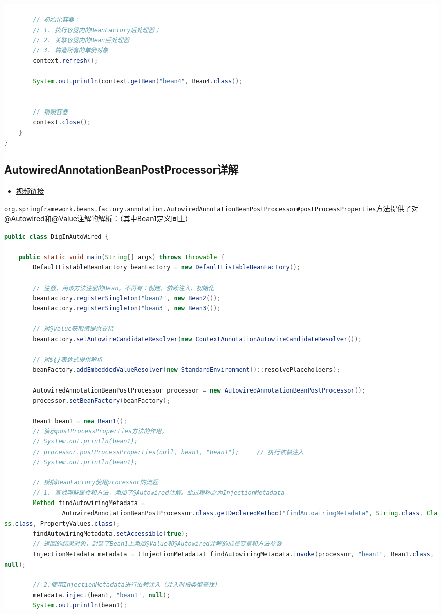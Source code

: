   ```java
  
          // 初始化容器：
          // 1. 执行容器内的BeanFactory后处理器；
          // 2. 关联容器内的Bean后处理器
          // 3. 构造所有的单例对象
          context.refresh();
  
          System.out.println(context.getBean("bean4", Bean4.class));
  
  
          // 销毁容器
          context.close();
      }
  }
  ```



## AutowiredAnnotationBeanPostProcessor详解

- [视频链接](https://www.bilibili.com/video/BV1P44y1N7QG?p=18&spm_id_from=pageDriver)



`org.springframework.beans.factory.annotation.AutowiredAnnotationBeanPostProcessor#postProcessProperties`方法提供了对@Autowired和@Value注解的解析：（其中Bean1定义[同上](#解析常用注解的后处理器)）

```java
public class DigInAutoWired {

    public static void main(String[] args) throws Throwable {
        DefaultListableBeanFactory beanFactory = new DefaultListableBeanFactory();

        // 注意，用该方法注册的Bean，不再有：创建、依赖注入、初始化
        beanFactory.registerSingleton("bean2", new Bean2());
        beanFactory.registerSingleton("bean3", new Bean3());

        // 对@Value获取值提供支持
        beanFactory.setAutowireCandidateResolver(new ContextAnnotationAutowireCandidateResolver());

        // 对${}表达式提供解析
        beanFactory.addEmbeddedValueResolver(new StandardEnvironment()::resolvePlaceholders);

        AutowiredAnnotationBeanPostProcessor processor = new AutowiredAnnotationBeanPostProcessor();
        processor.setBeanFactory(beanFactory);

        Bean1 bean1 = new Bean1();
        // 演示postProcessProperties方法的作用。
        // System.out.println(bean1);
        // processor.postProcessProperties(null, bean1, "bean1");     // 执行依赖注入
        // System.out.println(bean1);

        // 模拟BeanFactory使用processor的流程
        // 1. 查找哪些属性和方法，添加了@Autowired注解。此过程称之为InjectionMetadata
        Method findAutowiringMetadata =
                AutowiredAnnotationBeanPostProcessor.class.getDeclaredMethod("findAutowiringMetadata", String.class, Class.class, PropertyValues.class);
        findAutowiringMetadata.setAccessible(true);
        // 返回的结果对象，封装了Bean1上添加@Value和@Autowired注解的成员变量和方法参数
        InjectionMetadata metadata = (InjectionMetadata) findAutowiringMetadata.invoke(processor, "bean1", Bean1.class, null);

        // 2.使用InjectionMetadata进行依赖注入（注入时按类型查找）
        metadata.inject(bean1, "bean1", null);
        System.out.println(bean1);
```